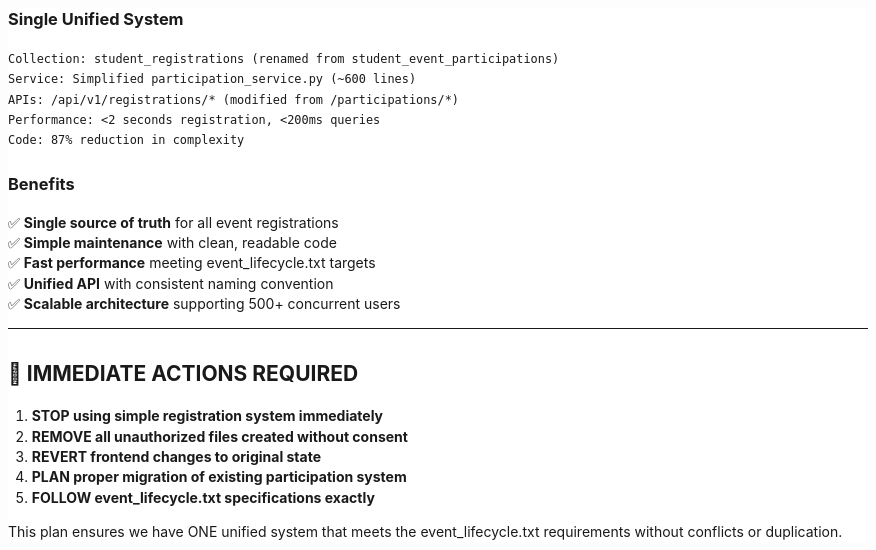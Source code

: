 ### **Single Unified System**
```
Collection: student_registrations (renamed from student_event_participations)
Service: Simplified participation_service.py (~600 lines)
APIs: /api/v1/registrations/* (modified from /participations/*)
Performance: <2 seconds registration, <200ms queries
Code: 87% reduction in complexity
```

### **Benefits**
✅ **Single source of truth** for all event registrations  
✅ **Simple maintenance** with clean, readable code  
✅ **Fast performance** meeting event_lifecycle.txt targets  
✅ **Unified API** with consistent naming convention  
✅ **Scalable architecture** supporting 500+ concurrent users

---

## 🚨 **IMMEDIATE ACTIONS REQUIRED**

1. **STOP using simple registration system immediately**
2. **REMOVE all unauthorized files created without consent**  
3. **REVERT frontend changes to original state**
4. **PLAN proper migration of existing participation system**
5. **FOLLOW event_lifecycle.txt specifications exactly**

This plan ensures we have ONE unified system that meets the event_lifecycle.txt requirements without conflicts or duplication.
